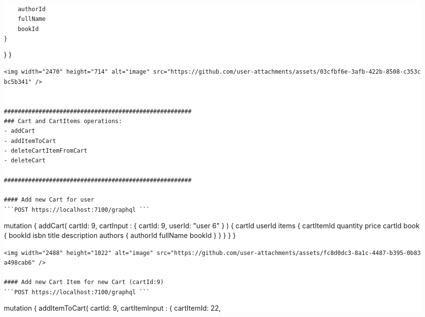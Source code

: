         authorId
        fullName
        bookId
    }
  }
}
```
<img width="2470" height="714" alt="image" src="https://github.com/user-attachments/assets/03cfbf6e-3afb-422b-8508-c353cbc5b341" />


######################################################
### Cart and CartItems operations:
- addCart
- addItemToCart
- deleteCartItemFromCart
- deleteCart
  
######################################################

#### Add new Cart for user
```POST https://localhost:7100/graphql ```
```
mutation {
  addCart(
    cartId: 9,
    cartInput : {
       cartId: 9,
       userId: "user 6"
      }
   ) {
       cartId
       userId
       items {
        cartItemId
        quantity
        price
        cartId
        book
        {
          bookId
          isbn
          title
          description
          authors {
              authorId
              fullName
              bookId
          }
        }
      }
   }
  }
```
<img width="2488" height="1022" alt="image" src="https://github.com/user-attachments/assets/fc8d0dc3-8a1c-4487-b395-0b83a498cab6" />

#### Add new Cart Item for new Cart (cartId:9)
```POST https://localhost:7100/graphql ```
```
mutation {
  addItemToCart(
    cartId: 9,
    cartItemInput : {
       cartItemId: 22,